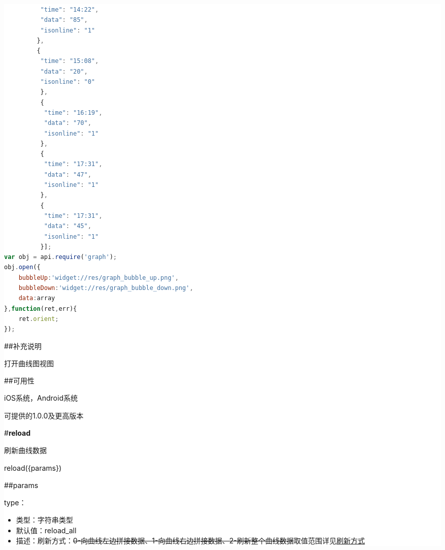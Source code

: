 ```js
          "time": "14:22",
          "data": "85",
          "isonline": "1"
         },
         {
          "time": "15:08",
          "data": "20",
 		  "isonline": "0"
          },
          {
           "time": "16:19",
           "data": "70",
           "isonline": "1"
          },
          {
           "time": "17:31",
           "data": "47",
           "isonline": "1"
          },
          {	
           "time": "17:31",
		   "data": "45",
           "isonline": "1"
		  }];
var obj = api.require('graph');
obj.open({
	bubbleUp:'widget://res/graph_bubble_up.png',
	bubbleDown:'widget://res/graph_bubble_down.png',
	data:array
},function(ret,err){
	ret.orient;
}); 
```

##补充说明

打开曲线图视图

##可用性

iOS系统，Android系统

可提供的1.0.0及更高版本



#**reload**<div id="2"></div>
刷新曲线数据

reload({params})

##params

type：

- 类型：字符串类型
- 默认值：reload_all
- 描述：刷新方式：<del>0-向曲线左边拼接数据、1-向曲线右边拼接数据、2-刷新整个曲线数据</del>取值范围详见[刷新方式](!Constant)
